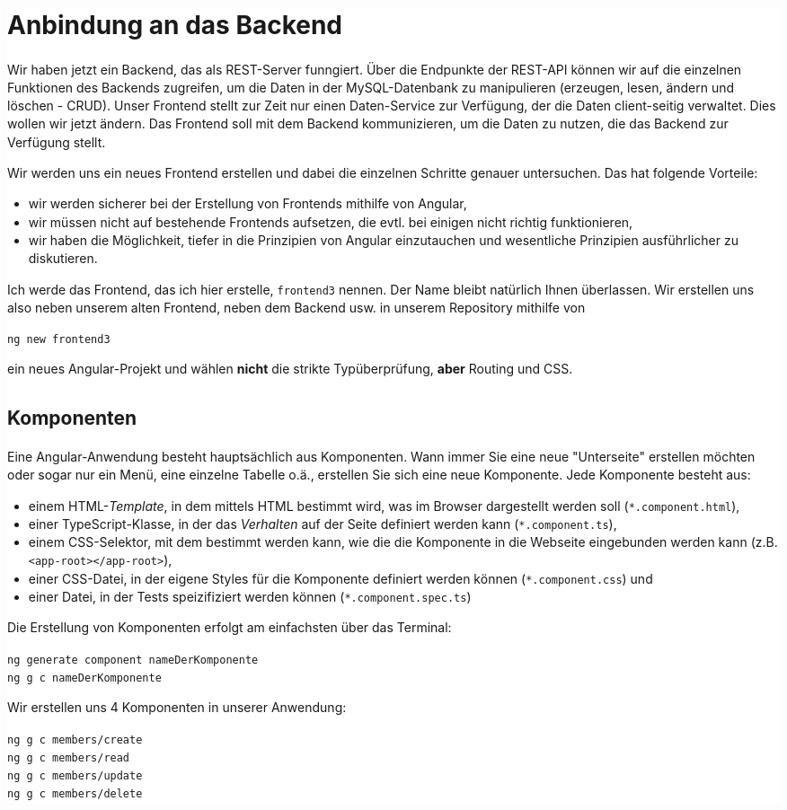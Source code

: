 # Anbindung an das Backend

Wir haben jetzt ein Backend, das als REST-Server funngiert. Über die Endpunkte der REST-API können wir auf die einzelnen Funktionen des Backends zugreifen, um die Daten in der MySQL-Datenbank zu manipulieren (erzeugen, lesen, ändern und löschen - CRUD). Unser Frontend stellt zur Zeit nur einen Daten-Service zur Verfügung, der die Daten client-seitig verwaltet. Dies wollen wir jetzt ändern. Das Frontend soll mit dem Backend kommunizieren, um die Daten zu nutzen, die das Backend zur Verfügung stellt. 

Wir werden uns ein neues Frontend erstellen und dabei die einzelnen Schritte genauer untersuchen. Das hat folgende Vorteile:

- wir werden sicherer bei der Erstellung von Frontends mithilfe von Angular,
- wir müssen nicht auf bestehende Frontends aufsetzen, die evtl. bei einigen nicht richtig funktionieren,
- wir haben die Möglichkeit, tiefer in die Prinzipien von Angular einzutauchen und wesentliche Prinzipien ausführlicher zu diskutieren. 

Ich werde das Frontend, das ich hier erstelle, `frontend3` nennen. Der Name bleibt natürlich Ihnen überlassen. Wir erstellen uns also neben unserem alten Frontend, neben dem Backend usw. in unserem Repository mithilfe von 

```bash
ng new frontend3
```

ein neues Angular-Projekt und wählen **nicht** die strikte Typüberprüfung, **aber** Routing und CSS.

## Komponenten

Eine Angular-Anwendung besteht hauptsächlich aus Komponenten. Wann immer Sie eine neue "Unterseite" erstellen möchten oder sogar nur ein Menü, eine einzelne Tabelle o.ä., erstellen Sie sich eine neue Komponente. Jede Komponente besteht aus:

- einem HTML-*Template*, in dem mittels HTML bestimmt wird, was im Browser dargestellt werden soll (`*.component.html`), 
- einer TypeScript-Klasse, in der das *Verhalten* auf der Seite definiert werden kann (`*.component.ts`),
- einem CSS-Selektor, mit dem bestimmt werden kann, wie die die Komponente in die Webseite eingebunden werden kann (z.B. `<app-root></app-root>`),
- einer CSS-Datei, in der eigene Styles für die Komponente definiert werden können (`*.component.css`) und
- einer Datei, in der Tests speizifiziert werden können (`*.component.spec.ts`)

Die Erstellung von Komponenten erfolgt am einfachsten über das Terminal:

```bash
ng generate component nameDerKomponente
ng g c nameDerKomponente
```

Wir erstellen uns 4 Komponenten in unserer Anwendung:

```bash
ng g c members/create
ng g c members/read
ng g c members/update
ng g c members/delete
```
